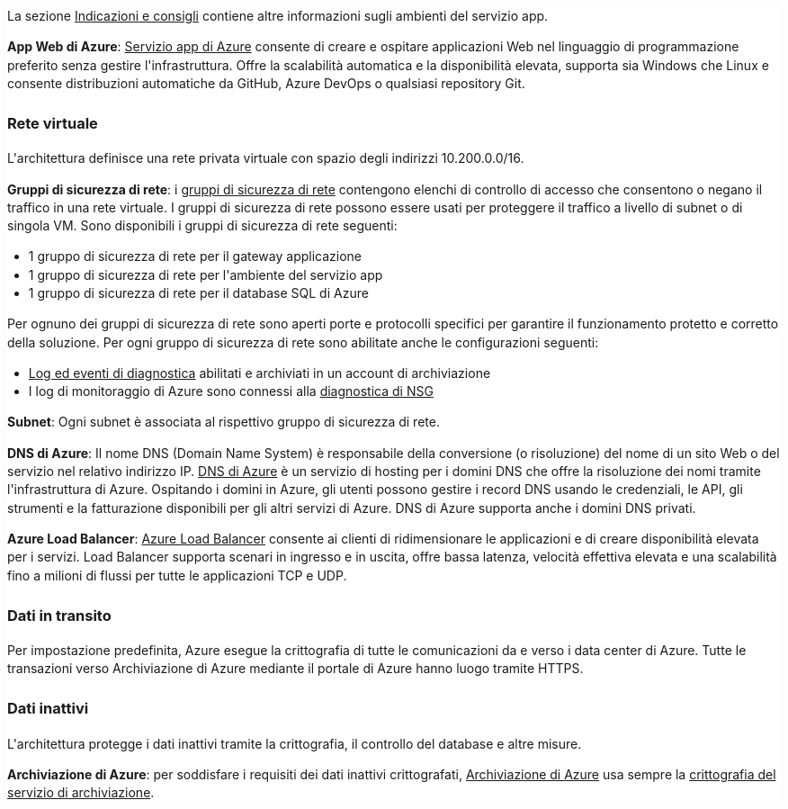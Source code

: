 La sezione [Indicazioni e consigli](#guidance-and-recommendations) contiene altre informazioni sugli ambienti del servizio app.

**App Web di Azure**: [Servizio app di Azure](https://docs.microsoft.com/azure/app-service/) consente di creare e ospitare applicazioni Web nel linguaggio di programmazione preferito senza gestire l'infrastruttura. Offre la scalabilità automatica e la disponibilità elevata, supporta sia Windows che Linux e consente distribuzioni automatiche da GitHub, Azure DevOps o qualsiasi repository Git.

### <a name="virtual-network"></a>Rete virtuale
L'architettura definisce una rete privata virtuale con spazio degli indirizzi 10.200.0.0/16.

**Gruppi di sicurezza di rete**: i [gruppi di sicurezza di rete](../../virtual-network/virtual-network-vnet-plan-design-arm.md) contengono elenchi di controllo di accesso che consentono o negano il traffico in una rete virtuale. I gruppi di sicurezza di rete possono essere usati per proteggere il traffico a livello di subnet o di singola VM. Sono disponibili i gruppi di sicurezza di rete seguenti:
- 1 gruppo di sicurezza di rete per il gateway applicazione
- 1 gruppo di sicurezza di rete per l'ambiente del servizio app
- 1 gruppo di sicurezza di rete per il database SQL di Azure

Per ognuno dei gruppi di sicurezza di rete sono aperti porte e protocolli specifici per garantire il funzionamento protetto e corretto della soluzione. Per ogni gruppo di sicurezza di rete sono abilitate anche le configurazioni seguenti:
  - [Log ed eventi di diagnostica](https://docs.microsoft.com/azure/virtual-network/virtual-network-nsg-manage-log) abilitati e archiviati in un account di archiviazione
  - I log di monitoraggio di Azure sono connessi alla [diagnostica di NSG](https://github.com/krnese/AzureDeploy/blob/master/AzureMgmt/AzureMonitor/nsgWithDiagnostics.json)

**Subnet**: Ogni subnet è associata al rispettivo gruppo di sicurezza di rete.

**DNS di Azure**: Il nome DNS (Domain Name System) è responsabile della conversione (o risoluzione) del nome di un sito Web o del servizio nel relativo indirizzo IP. [DNS di Azure](https://docs.microsoft.com/azure/dns/dns-overview) è un servizio di hosting per i domini DNS che offre la risoluzione dei nomi tramite l'infrastruttura di Azure. Ospitando i domini in Azure, gli utenti possono gestire i record DNS usando le credenziali, le API, gli strumenti e la fatturazione disponibili per gli altri servizi di Azure. DNS di Azure supporta anche i domini DNS privati.

**Azure Load Balancer**: [Azure Load Balancer](https://docs.microsoft.com/azure/load-balancer/load-balancer-overview) consente ai clienti di ridimensionare le applicazioni e di creare disponibilità elevata per i servizi. Load Balancer supporta scenari in ingresso e in uscita, offre bassa latenza, velocità effettiva elevata e una scalabilità fino a milioni di flussi per tutte le applicazioni TCP e UDP.

### <a name="data-in-transit"></a>Dati in transito
Per impostazione predefinita, Azure esegue la crittografia di tutte le comunicazioni da e verso i data center di Azure. Tutte le transazioni verso Archiviazione di Azure mediante il portale di Azure hanno luogo tramite HTTPS.

### <a name="data-at-rest"></a>Dati inattivi
L'architettura protegge i dati inattivi tramite la crittografia, il controllo del database e altre misure.

**Archiviazione di Azure**: per soddisfare i requisiti dei dati inattivi crittografati, [Archiviazione di Azure](https://azure.microsoft.com/services/storage/) usa sempre la [crittografia del servizio di archiviazione](../../storage/common/storage-service-encryption.md).
